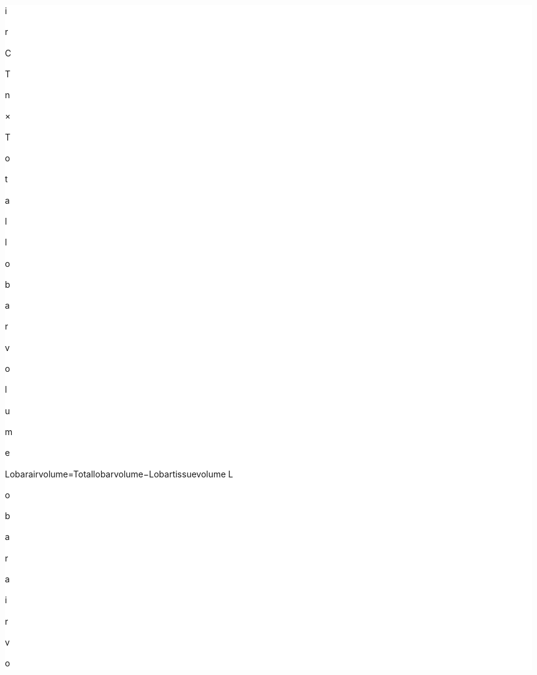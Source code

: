 i

r

C

T

n

×

T

o

t

a

l

l

o

b

a

r

v

o

l

u

m

e


Lobarairvolume=Totallobarvolume−Lobartissuevolume
L

o

b

a

r

a

i

r

v

o
